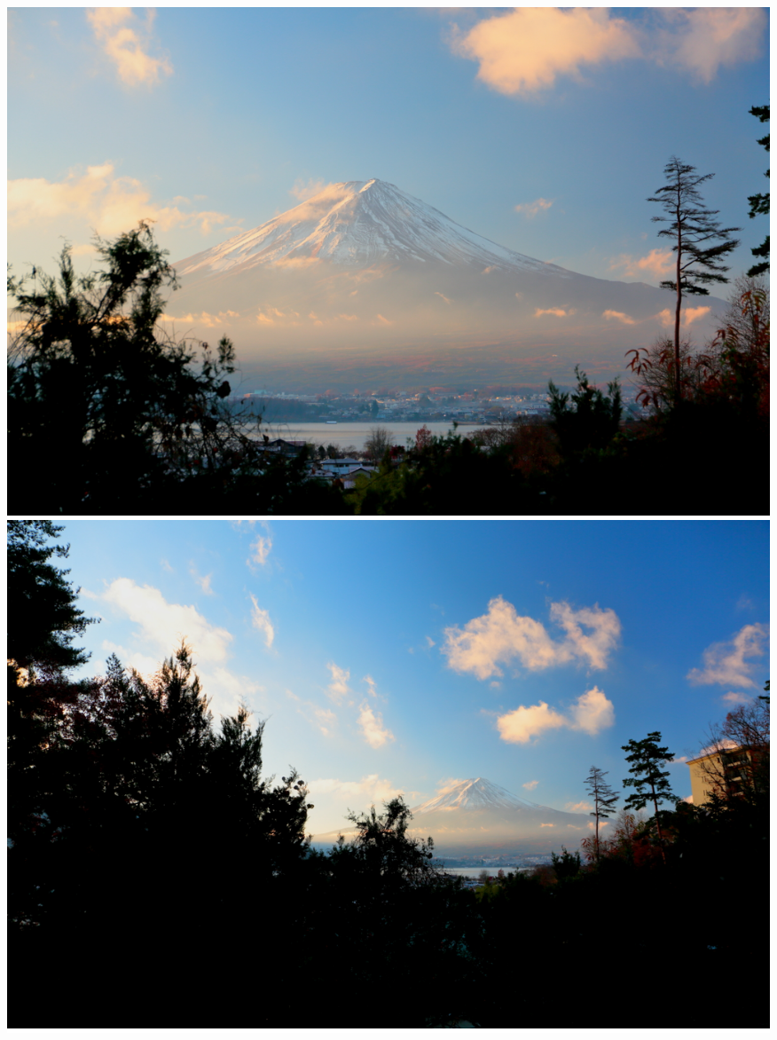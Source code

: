 <a href="20231202_035.JPG" data-lightbox="abc"><img src="20231202_035.JPG" alt="サンプル画像" width="900" /></a>
<a href="20231202_036.JPG" data-lightbox="abc"><img src="20231202_036.JPG" alt="サンプル画像" width="900" /></a>